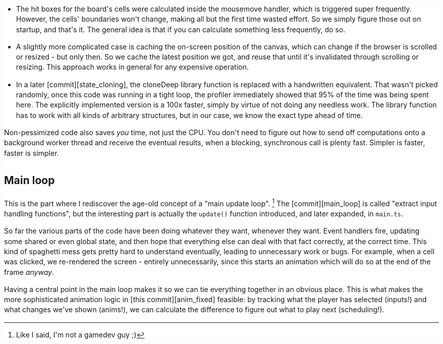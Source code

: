- The hit boxes for the board's cells were calculated inside the mousemove handler, which is triggered super frequently.
  However, the cells' boundaries won't change, making all but the first time wasted effort. So we simply figure those out
  on startup, and that's it. The general idea is that if you can calculate something less frequently, do so.

- A slightly more complicated case is caching the on-screen position of the canvas, which can change if the browser is
  scrolled or resized - but only then. So we cache the latest position we got, and reuse that until it's invalidated
  through scrolling or resizing. This approach works in general for any expensive operation.

- In a later [commit][state_cloning], the cloneDeep library function is replaced with a handwritten equivalent. That 
  wasn't picked randomly, once this code was running in a tight loop, the profiler immediately showed that 95% of the
  time was being spent here. The explicitly implemented version is a 100x faster, simply by virtue of not doing any
  needless work. The library function has to work with all kinds of arbitrary structures, but in our case, we know the
  exact type ahead of time.

Non-pessimized code also saves _you_ time, not just the CPU. You don't need to figure out how to send off computations
onto a background worker thread and receive the eventual results, when a blocking, synchronous call is plenty fast.
Simpler is faster, faster is simpler.

## Main loop

This is the part where I rediscover the age-old concept of a "main update loop". [^5] The [commit][main_loop] is called
"extract input handling functions", but the interesting part is actually the `update()` function introduced, and later
expanded, in `main.ts`.

So far the various parts of the code have been doing whatever they want, whenever they want. Event handlers fire,
updating some shared or even global state, and then hope that everything else can deal with that fact correctly, at the
correct time. This kind of spaghetti mess gets pretty hard to understand eventually, leading to unnecessary work or
bugs. For example, when a cell was clicked, we re-rendered the screen - entirely unnecessarily, since this starts an
animation which will do so at the end of the frame _anyway_.

Having a central point in the main loop makes it so we can tie everything together in an obvious place. This is what
makes the more sophisticated animation logic in [this commit][anim_fixed] feasible: by tracking what the player has
selected (inputs!) and what changes we've shown (anims!), we can calculate the difference to figure out what to play
next (scheduling!).


[^1]: Actually, in this version, even the renderer directly references the game state! Told you it was spaghetti.
[^2]: ...but it's still not good enough for some use cases, as you will see later.
[^3]: And the syntax is a bit more reasonable than wrapping individual calls in try-catch blocks.
[^4]: Synchronization would be something to think about here, if JS wasn't executed in a run-to-completion fashion.
[^5]: Like I said, I'm not a gamedev guy ;)
[^6]: The preview system only shows if you'd lose given the path you've chosen for the turn. This would show if you'd 
[anim_fixed]: ../../commit/db8426d1d55641280c54aded6e256c3b723dc564
[state_cloning]: ../../commit/c4f8bc324c80b0183da4d85ad9ccbd70d9a8150f
[turbo_fix]: ../../commit/7ed48bf3c588d163b8c867aea2899175bf2671ce
[main_loop]: ../../commit/6c92dec39dcdb7341f5ac0c1e0d627e4ccc752c4
[path_hints]: ../../commit/5ba11769b5e85c218a5b136aa4346cc0c8642e9d
[perf_talk]: https://www.youtube.com/watch?v=pgoetgxecw8